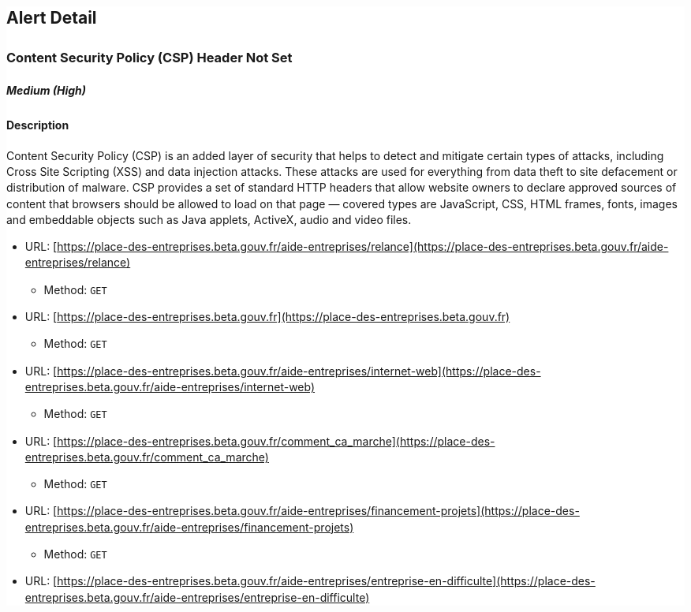 ## Alert Detail


  
  
  
  
### Content Security Policy (CSP) Header Not Set
##### Medium (High)
  
  
  
  
#### Description
<p>Content Security Policy (CSP) is an added layer of security that helps to detect and mitigate certain types of attacks, including Cross Site Scripting (XSS) and data injection attacks. These attacks are used for everything from data theft to site defacement or distribution of malware. CSP provides a set of standard HTTP headers that allow website owners to declare approved sources of content that browsers should be allowed to load on that page — covered types are JavaScript, CSS, HTML frames, fonts, images and embeddable objects such as Java applets, ActiveX, audio and video files.</p>
  
  
  
* URL: [https://place-des-entreprises.beta.gouv.fr/aide-entreprises/relance](https://place-des-entreprises.beta.gouv.fr/aide-entreprises/relance)
  
  
  * Method: `GET`
  
  
  
  
* URL: [https://place-des-entreprises.beta.gouv.fr](https://place-des-entreprises.beta.gouv.fr)
  
  
  * Method: `GET`
  
  
  
  
* URL: [https://place-des-entreprises.beta.gouv.fr/aide-entreprises/internet-web](https://place-des-entreprises.beta.gouv.fr/aide-entreprises/internet-web)
  
  
  * Method: `GET`
  
  
  
  
* URL: [https://place-des-entreprises.beta.gouv.fr/comment_ca_marche](https://place-des-entreprises.beta.gouv.fr/comment_ca_marche)
  
  
  * Method: `GET`
  
  
  
  
* URL: [https://place-des-entreprises.beta.gouv.fr/aide-entreprises/financement-projets](https://place-des-entreprises.beta.gouv.fr/aide-entreprises/financement-projets)
  
  
  * Method: `GET`
  
  
  
  
* URL: [https://place-des-entreprises.beta.gouv.fr/aide-entreprises/entreprise-en-difficulte](https://place-des-entreprises.beta.gouv.fr/aide-entreprises/entreprise-en-difficulte)
  